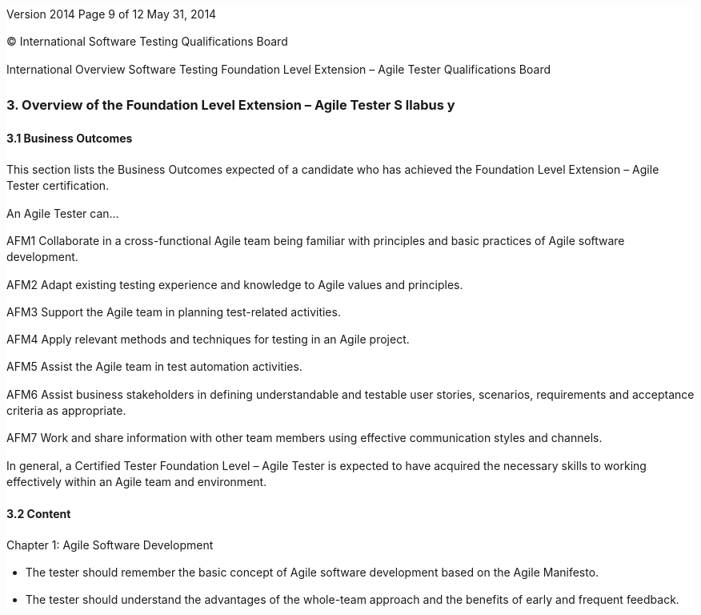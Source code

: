
Version 2014 Page 9 of 12 May 31, 2014


© International Software Testing Qualifications Board


International
Overview
Software Testing
Foundation Level Extension – Agile Tester Qualifications Board

### 3. Overview of the Foundation Level Extension – Agile Tester **S llabus** **y**

#### 3.1 Business Outcomes


This section lists the Business Outcomes expected of a candidate who has achieved the Foundation Level
Extension – Agile Tester certification.


An Agile Tester can…


AFM1 Collaborate in a cross-functional Agile team being familiar with principles and basic
practices of Agile software development.


AFM2 Adapt existing testing experience and knowledge to Agile values and principles.


AFM3 Support the Agile team in planning test-related activities.


AFM4 Apply relevant methods and techniques for testing in an Agile project.


AFM5 Assist the Agile team in test automation activities.


AFM6 Assist business stakeholders in defining understandable and testable user stories,
scenarios, requirements and acceptance criteria as appropriate.


AFM7 Work and share information with other team members using effective communication
styles and channels.


In general, a Certified Tester Foundation Level – Agile Tester is expected to have acquired the necessary
skills to working effectively within an Agile team and environment.

#### 3.2 Content


Chapter 1: Agile Software Development

  - The tester should remember the basic concept of Agile software development based on the Agile
Manifesto.

  - The tester should understand the advantages of the whole-team approach and the benefits of
early and frequent feedback.
